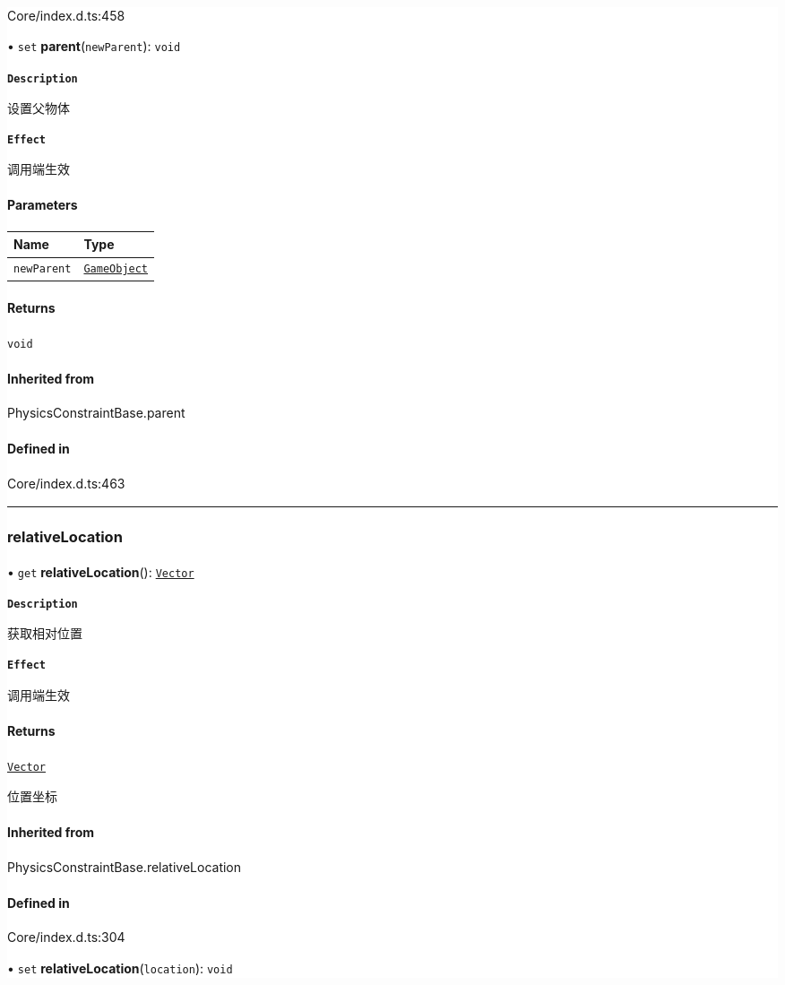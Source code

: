 Core/index.d.ts:458

• `set` **parent**(`newParent`): `void`

**`Description`**

设置父物体

**`Effect`**

调用端生效

#### Parameters

| Name        | Type                                    |
| :---------- | :-------------------------------------- |
| `newParent` | [`GameObject`](Core.Core.GameObject.md) |

#### Returns

`void`

#### Inherited from

PhysicsConstraintBase.parent

#### Defined in

Core/index.d.ts:463

---

### relativeLocation

• `get` **relativeLocation**(): [`Vector`](Type.Type.Vector.md)

**`Description`**

获取相对位置

**`Effect`**

调用端生效

#### Returns

[`Vector`](Type.Type.Vector.md)

位置坐标

#### Inherited from

PhysicsConstraintBase.relativeLocation

#### Defined in

Core/index.d.ts:304

• `set` **relativeLocation**(`location`): `void`
